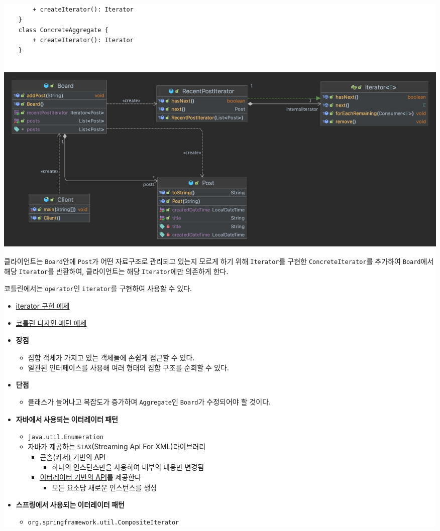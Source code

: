 ```mermaid
        + createIterator(): Iterator
    }
    class ConcreteAggregate {
        + createIterator(): Iterator
    }
    
```

![](./imgs/behavioralRelated/iteratorPattern.png)

클라이언트는 `Board`안에 `Post`가 어떤 자료구조로 관리되고 있는지 모르게 하기 위해 `Iterator`를 구현한 `ConcreteIterator`를 추가하여 `Board`에서 해당 `Iterator`를 반환하여, 클라이언트는 해당 `Iterator`에만 의존하게 한다.  
  
코틀린에서는 `operator`인 `iterator`를 구현하여 사용할 수 있다.  
- [iterator 구현 예제](https://github.com/jdalma/kotlin-playground/blob/main/src/test/kotlin/_20_Operator/IterableTest.kt)  
- [코틀린 디자인 패턴 예제]()


- **장점**  
  - 집합 객체가 가지고 있는 객체들에 손쉽게 접근할 수 있다.  
  - 일관된 인터페이스를 사용해 여러 형태의 집합 구조를 순회할 수 있다.  
- **단점**  
  - 클래스가 늘어나고 복잡도가 증가하며 `Aggregate`인 `Board`가 수정되어야 할 것이다.  
- **자바에서 사용되는 이터레이터 패턴**  
  - `java.util.Enumeration`
  - 자바가 제공하는 `StAX`(Streaming Api For XML)라이브러리
    - 콘솔(커서) 기반의 API
      - 하나의 인스턴스만을 사용하여 내부의 내용만 변경됨
    - [이터레이터 기반의 API](https://github.com/jdalma/design-patterns/blob/master/src/main/java/me/whiteship/designpatterns/_03_behavioral_patterns/_16_iterator/_03_java/IteratorInJava.java)를 제공한다
      - 모든 요소당 새로운 인스턴스를 생성
- **스프링에서 사용되는 이터레이터 패턴**  
  - `org.springframework.util.CompositeIterator`
  
